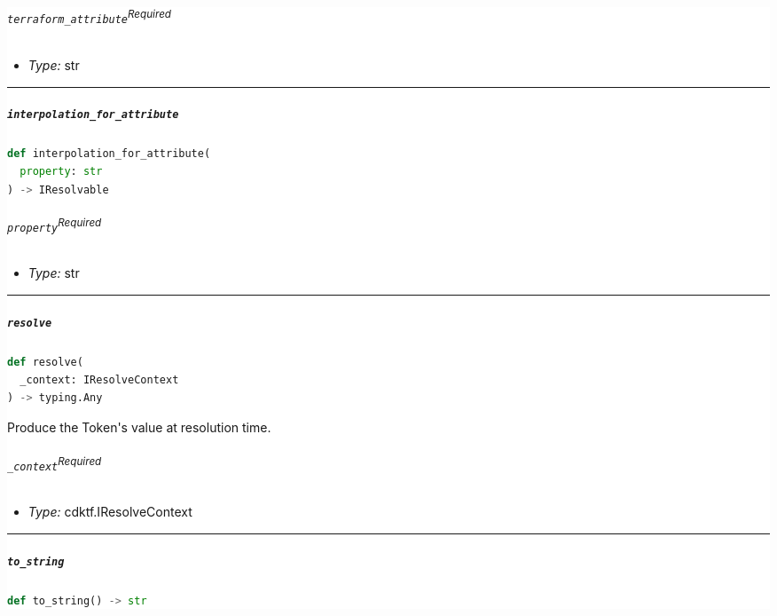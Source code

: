 ###### `terraform_attribute`<sup>Required</sup> <a name="terraform_attribute" id="@cdktf/provider-cloudflare.devicePostureIntegration.DevicePostureIntegrationConfigAOutputReference.getStringMapAttribute.parameter.terraformAttribute"></a>

- *Type:* str

---

##### `interpolation_for_attribute` <a name="interpolation_for_attribute" id="@cdktf/provider-cloudflare.devicePostureIntegration.DevicePostureIntegrationConfigAOutputReference.interpolationForAttribute"></a>

```python
def interpolation_for_attribute(
  property: str
) -> IResolvable
```

###### `property`<sup>Required</sup> <a name="property" id="@cdktf/provider-cloudflare.devicePostureIntegration.DevicePostureIntegrationConfigAOutputReference.interpolationForAttribute.parameter.property"></a>

- *Type:* str

---

##### `resolve` <a name="resolve" id="@cdktf/provider-cloudflare.devicePostureIntegration.DevicePostureIntegrationConfigAOutputReference.resolve"></a>

```python
def resolve(
  _context: IResolveContext
) -> typing.Any
```

Produce the Token's value at resolution time.

###### `_context`<sup>Required</sup> <a name="_context" id="@cdktf/provider-cloudflare.devicePostureIntegration.DevicePostureIntegrationConfigAOutputReference.resolve.parameter._context"></a>

- *Type:* cdktf.IResolveContext

---

##### `to_string` <a name="to_string" id="@cdktf/provider-cloudflare.devicePostureIntegration.DevicePostureIntegrationConfigAOutputReference.toString"></a>

```python
def to_string() -> str
```
